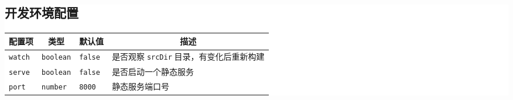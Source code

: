 ## 开发环境配置

| 配置项  | 类型      | 默认值  | 描述                                     |
| ------- | --------- | ------- | ---------------------------------------- |
| `watch` | `boolean` | `false` | 是否观察 `srcDir` 目录，有变化后重新构建 |
| `serve` | `boolean` | `false` | 是否启动一个静态服务                     |
| `port`  | `number`  | `8000`  | 静态服务端口号                           |
